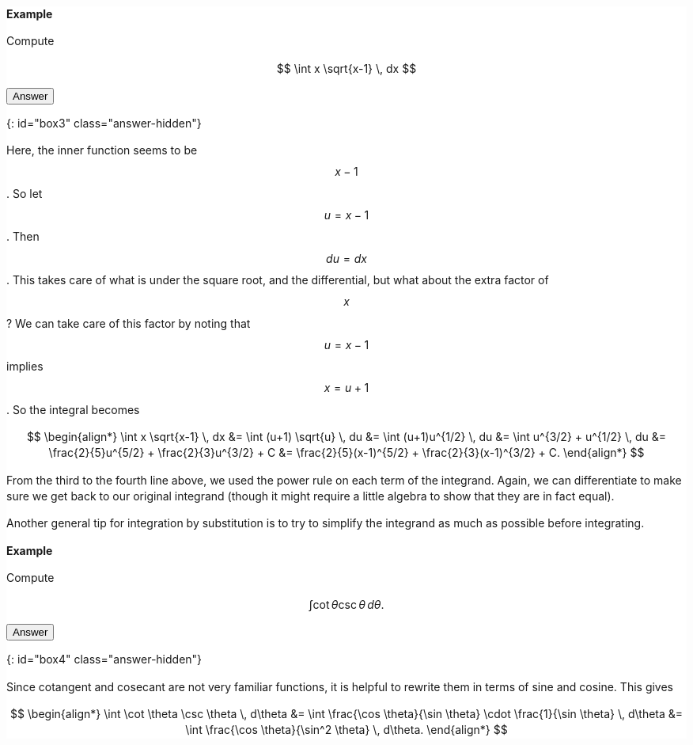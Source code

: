 **Example**

Compute

$$
\int x \sqrt{x-1} \, dx
$$

<button class="toggle" data-box="#box3">Answer</button>

<div id="box3" class="answer-hidden"></div>
{: id="box3" class="answer-hidden"}


Here, the inner function seems to be $$x-1$$. So let $$u = x-1$$. Then $$du = dx$$. This takes care of what is under the square root, and the differential, but what about the extra factor of $$x$$? We can take care of this factor by noting that $$u = x-1$$ implies $$x = u+1$$. So the integral becomes

$$
\begin{align*}
\int x \sqrt{x-1} \, dx &= \int (u+1) \sqrt{u} \, du
&= \int (u+1)u^{1/2} \, du
&= \int u^{3/2} + u^{1/2} \, du
&= \frac{2}{5}u^{5/2} + \frac{2}{3}u^{3/2} + C
&= \frac{2}{5}(x-1)^{5/2} + \frac{2}{3}(x-1)^{3/2} + C.
\end{align*}
$$

From the third to the fourth line above, we used the power rule on each term of the integrand. Again, we can differentiate to make sure we get back to our original integrand (though it might require a little algebra to show that they are in fact equal).

Another general tip for integration by substitution is to try to simplify the integrand as much as possible before integrating.

**Example**

Compute

$$
\int \cot \theta \csc \theta \, d\theta.
$$

<button class="toggle" data-box="#box4">Answer</button>

<div id="box4" class="answer-hidden"></div>
{: id="box4" class="answer-hidden"}


Since cotangent and cosecant are not very familiar functions, it is helpful to rewrite them in terms of sine and cosine. This gives

$$
\begin{align*}
\int \cot \theta \csc \theta \, d\theta &= \int \frac{\cos \theta}{\sin \theta} \cdot \frac{1}{\sin \theta} \, d\theta
&= \int \frac{\cos \theta}{\sin^2 \theta} \, d\theta.
\end{align*}
$$
